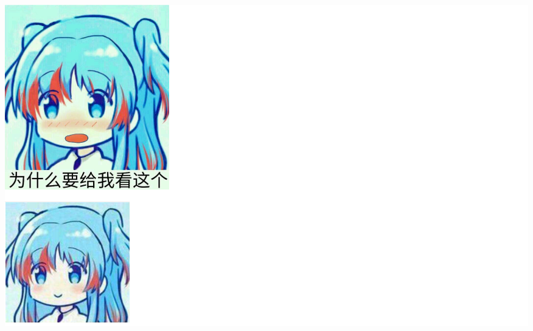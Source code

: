 <img src="img/Snipaste_2022-02-10_11-23-50.png" alt="Snipaste_2022-02-10_11-23-50" style="zoom:50%;" />

![Snipaste_2022-02-10_11-25-02](img/Snipaste_2022-02-10_11-25-02.png)
